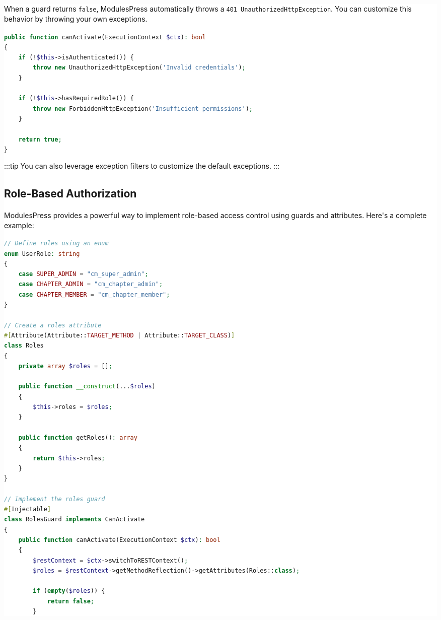 When a guard returns `false`, ModulesPress automatically throws a `401 UnauthorizedHttpException`. You can customize this behavior by throwing your own exceptions.

```php
public function canActivate(ExecutionContext $ctx): bool
{
    if (!$this->isAuthenticated()) {
        throw new UnauthorizedHttpException('Invalid credentials');
    }
    
    if (!$this->hasRequiredRole()) {
        throw new ForbiddenHttpException('Insufficient permissions');
    }
    
    return true;
}
```
:::tip
You can also leverage exception filters to customize the default exceptions.
:::

## Role-Based Authorization

ModulesPress provides a powerful way to implement role-based access control using guards and attributes. Here's a complete example:

```php
// Define roles using an enum
enum UserRole: string
{
    case SUPER_ADMIN = "cm_super_admin";
    case CHAPTER_ADMIN = "cm_chapter_admin";
    case CHAPTER_MEMBER = "cm_chapter_member";
}

// Create a roles attribute
#[Attribute(Attribute::TARGET_METHOD | Attribute::TARGET_CLASS)]
class Roles
{
    private array $roles = [];

    public function __construct(...$roles)
    {
        $this->roles = $roles;
    }

    public function getRoles(): array
    {
        return $this->roles;
    }
}

// Implement the roles guard
#[Injectable]
class RolesGuard implements CanActivate
{
    public function canActivate(ExecutionContext $ctx): bool
    {
        $restContext = $ctx->switchToRESTContext();
        $roles = $restContext->getMethodReflection()->getAttributes(Roles::class);
        
        if (empty($roles)) {
            return false;
        }

```